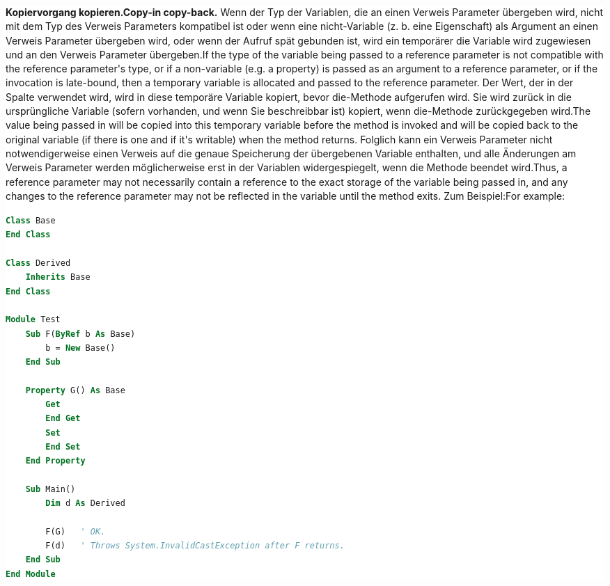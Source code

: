<span data-ttu-id="b0f1b-268">__Kopiervorgang kopieren.__</span><span class="sxs-lookup"><span data-stu-id="b0f1b-268">__Copy-in copy-back.__</span></span> <span data-ttu-id="b0f1b-269">Wenn der Typ der Variablen, die an einen Verweis Parameter übergeben wird, nicht mit dem Typ des Verweis Parameters kompatibel ist oder wenn eine nicht-Variable (z. b. eine Eigenschaft) als Argument an einen Verweis Parameter übergeben wird, oder wenn der Aufruf spät gebunden ist, wird ein temporärer die Variable wird zugewiesen und an den Verweis Parameter übergeben.</span><span class="sxs-lookup"><span data-stu-id="b0f1b-269">If the type of the variable being passed to a reference parameter is not compatible with the reference parameter's type, or if a non-variable (e.g. a property) is passed as an argument to a reference parameter, or if the invocation is late-bound, then a temporary variable is allocated and passed to the reference parameter.</span></span> <span data-ttu-id="b0f1b-270">Der Wert, der in der Spalte verwendet wird, wird in diese temporäre Variable kopiert, bevor die-Methode aufgerufen wird. Sie wird zurück in die ursprüngliche Variable (sofern vorhanden, und wenn Sie beschreibbar ist) kopiert, wenn die-Methode zurückgegeben wird.</span><span class="sxs-lookup"><span data-stu-id="b0f1b-270">The value being passed in will be copied into this temporary variable before the method is invoked and will be copied back to the original variable (if there is one and if it's writable) when the method returns.</span></span> <span data-ttu-id="b0f1b-271">Folglich kann ein Verweis Parameter nicht notwendigerweise einen Verweis auf die genaue Speicherung der übergebenen Variable enthalten, und alle Änderungen am Verweis Parameter werden möglicherweise erst in der Variablen widergespiegelt, wenn die Methode beendet wird.</span><span class="sxs-lookup"><span data-stu-id="b0f1b-271">Thus, a reference parameter may not necessarily contain a reference to the exact storage of the variable being passed in, and any changes to the reference parameter may not be reflected in the variable until the method exits.</span></span> <span data-ttu-id="b0f1b-272">Zum Beispiel:</span><span class="sxs-lookup"><span data-stu-id="b0f1b-272">For example:</span></span>

```vb
Class Base
End Class

Class Derived
    Inherits Base
End Class

Module Test
    Sub F(ByRef b As Base)
        b = New Base()
    End Sub

    Property G() As Base
        Get
        End Get
        Set
        End Set
    End Property

    Sub Main()
        Dim d As Derived

        F(G)   ' OK.
        F(d)   ' Throws System.InvalidCastException after F returns.
    End Sub
End Module
```

